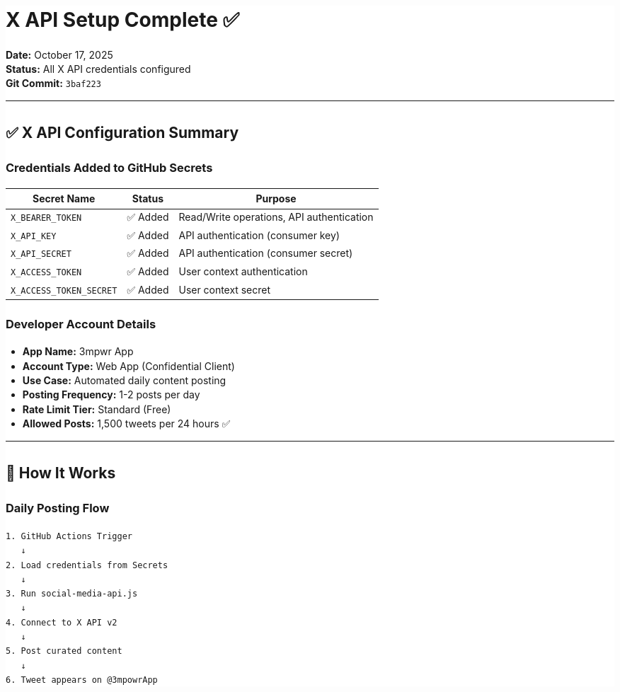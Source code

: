 # X API Setup Complete ✅

**Date:** October 17, 2025  
**Status:** All X API credentials configured  
**Git Commit:** `3baf223`

---

## ✅ X API Configuration Summary

### Credentials Added to GitHub Secrets

| Secret Name | Status | Purpose |
|---|---|---|
| `X_BEARER_TOKEN` | ✅ Added | Read/Write operations, API authentication |
| `X_API_KEY` | ✅ Added | API authentication (consumer key) |
| `X_API_SECRET` | ✅ Added | API authentication (consumer secret) |
| `X_ACCESS_TOKEN` | ✅ Added | User context authentication |
| `X_ACCESS_TOKEN_SECRET` | ✅ Added | User context secret |

### Developer Account Details

- **App Name:** 3mpwr App
- **Account Type:** Web App (Confidential Client)
- **Use Case:** Automated daily content posting
- **Posting Frequency:** 1-2 posts per day
- **Rate Limit Tier:** Standard (Free)
- **Allowed Posts:** 1,500 tweets per 24 hours ✅

---

## 🔧 How It Works

### Daily Posting Flow

```
1. GitHub Actions Trigger
   ↓
2. Load credentials from Secrets
   ↓
3. Run social-media-api.js
   ↓
4. Connect to X API v2
   ↓
5. Post curated content
   ↓
6. Tweet appears on @3mpowrApp
```
